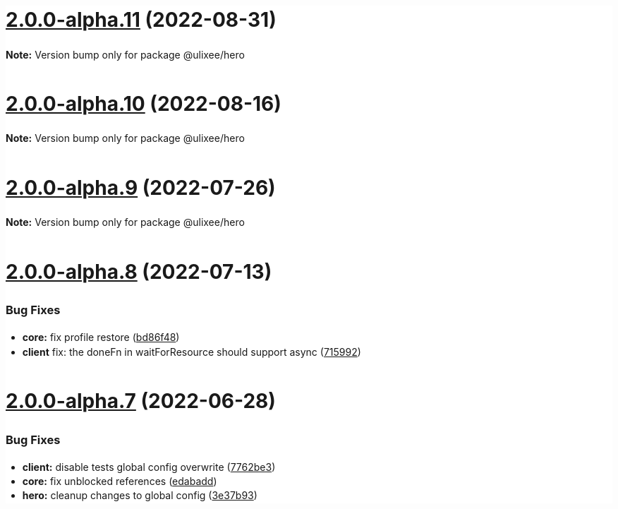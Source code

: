 



# [2.0.0-alpha.11](https://github.com/ulixee/ulixee/compare/v2.0.0-alpha.10...v2.0.0-alpha.11) (2022-08-31)

**Note:** Version bump only for package @ulixee/hero





# [2.0.0-alpha.10](https://github.com/ulixee/ulixee/compare/v2.0.0-alpha.9...v2.0.0-alpha.10) (2022-08-16)

**Note:** Version bump only for package @ulixee/hero





# [2.0.0-alpha.9](https://github.com/ulixee/ulixee/compare/v2.0.0-alpha.8...v2.0.0-alpha.9) (2022-07-26)

**Note:** Version bump only for package @ulixee/hero





# [2.0.0-alpha.8](https://github.com/ulixee/ulixee/compare/v2.0.0-alpha.7...v2.0.0-alpha.8) (2022-07-13)


### Bug Fixes

* **core:** fix profile restore ([bd86f48](https://github.com/ulixee/ulixee/commit/bd86f48889448ba42b5331b0502af2f9ad9dc94f))
* **client** fix: the doneFn in waitForResource should support async ([715992](https://github.com/ulixee/ulixee/commit/71599287ac2352d6df2690f696fee3f0c9476a3d))




# [2.0.0-alpha.7](https://github.com/ulixee/ulixee/compare/v2.0.0-alpha.6...v2.0.0-alpha.7) (2022-06-28)


### Bug Fixes

* **client:** disable tests global config overwrite ([7762be3](https://github.com/ulixee/ulixee/commit/7762be32766880e4564f7196b8d4a74ecfe5992f))
* **core:** fix unblocked references ([edabadd](https://github.com/ulixee/ulixee/commit/edabadd08738875234afc9735e0ad81c31bc5c95))
* **hero:** cleanup changes to global config ([3e37b93](https://github.com/ulixee/ulixee/commit/3e37b931ad2117505ec73fc173034e9e4c2e70c2))
